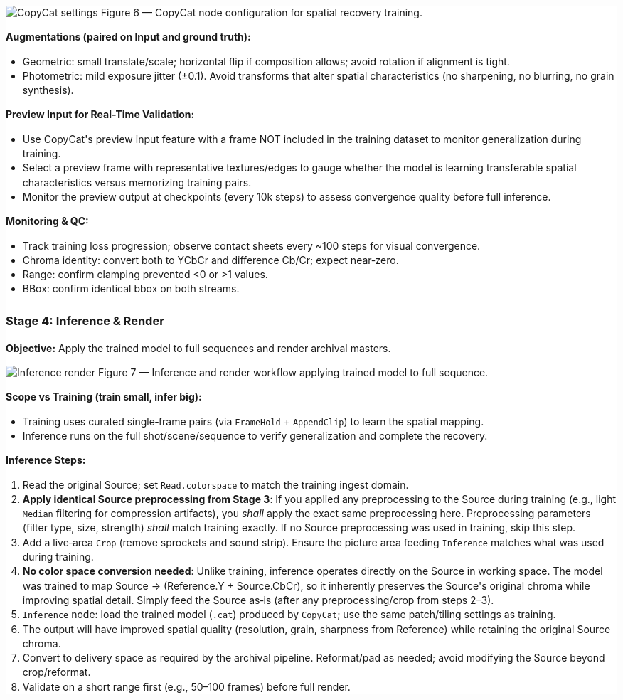 ![CopyCat settings](images_kebab/copycat-settings-cropped.png)
Figure 6 — CopyCat node configuration for spatial recovery training.

**Augmentations (paired on Input and ground truth):**
- Geometric: small translate/scale; horizontal flip if composition allows; avoid rotation if alignment is tight.
- Photometric: mild exposure jitter (±0.1). Avoid transforms that alter spatial characteristics (no sharpening, no blurring, no grain synthesis).

**Preview Input for Real-Time Validation:**
- Use CopyCat's preview input feature with a frame NOT included in the training dataset to monitor generalization during training.
- Select a preview frame with representative textures/edges to gauge whether the model is learning transferable spatial characteristics versus memorizing training pairs.
- Monitor the preview output at checkpoints (every 10k steps) to assess convergence quality before full inference.

**Monitoring & QC:**
- Track training loss progression; observe contact sheets every ~100 steps for visual convergence.
- Chroma identity: convert both to YCbCr and difference Cb/Cr; expect near‑zero.
- Range: confirm clamping prevented <0 or >1 values.
- BBox: confirm identical bbox on both streams.

### Stage 4: Inference & Render

**Objective:** Apply the trained model to full sequences and render archival masters.

![Inference render](images_kebab/inference-render-cropped.png)
Figure 7 — Inference and render workflow applying trained model to full sequence.

**Scope vs Training (train small, infer big):**
- Training uses curated single‑frame pairs (via `FrameHold` + `AppendClip`) to learn the spatial mapping.
- Inference runs on the full shot/scene/sequence to verify generalization and complete the recovery.

**Inference Steps:**
1. Read the original Source; set `Read.colorspace` to match the training ingest domain.
2. **Apply identical Source preprocessing from Stage 3**: If you applied any preprocessing to the Source during training (e.g., light `Median` filtering for compression artifacts), you _shall_ apply the exact same preprocessing here. Preprocessing parameters (filter type, size, strength) _shall_ match training exactly. If no Source preprocessing was used in training, skip this step.
3. Add a live‑area `Crop` (remove sprockets and sound strip). Ensure the picture area feeding `Inference` matches what was used during training.
4. **No color space conversion needed**: Unlike training, inference operates directly on the Source in working space. The model was trained to map Source → (Reference.Y + Source.CbCr), so it inherently preserves the Source's original chroma while improving spatial detail. Simply feed the Source as‑is (after any preprocessing/crop from steps 2–3).
5. `Inference` node: load the trained model (`.cat`) produced by `CopyCat`; use the same patch/tiling settings as training.
6. The output will have improved spatial quality (resolution, grain, sharpness from Reference) while retaining the original Source chroma.
7. Convert to delivery space as required by the archival pipeline. Reformat/pad as needed; avoid modifying the Source beyond crop/reformat.
8. Validate on a short range first (e.g., 50–100 frames) before full render.
